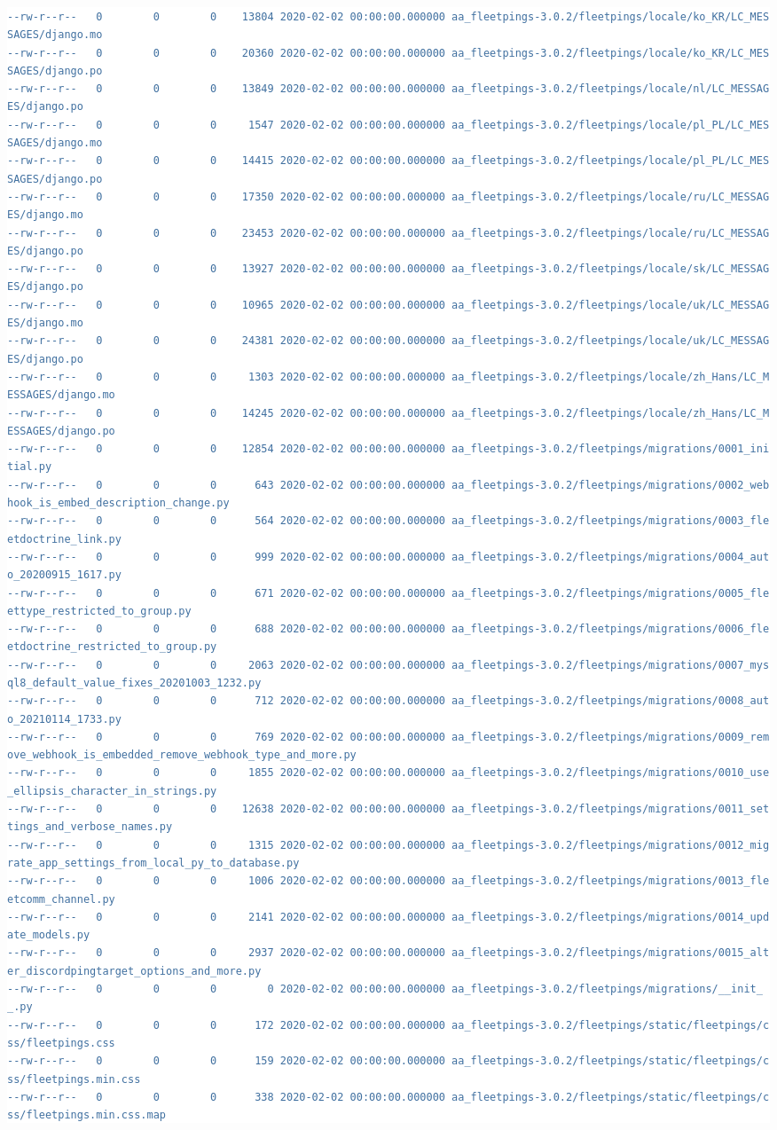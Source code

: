 ```diff
--rw-r--r--   0        0        0    13804 2020-02-02 00:00:00.000000 aa_fleetpings-3.0.2/fleetpings/locale/ko_KR/LC_MESSAGES/django.mo
--rw-r--r--   0        0        0    20360 2020-02-02 00:00:00.000000 aa_fleetpings-3.0.2/fleetpings/locale/ko_KR/LC_MESSAGES/django.po
--rw-r--r--   0        0        0    13849 2020-02-02 00:00:00.000000 aa_fleetpings-3.0.2/fleetpings/locale/nl/LC_MESSAGES/django.po
--rw-r--r--   0        0        0     1547 2020-02-02 00:00:00.000000 aa_fleetpings-3.0.2/fleetpings/locale/pl_PL/LC_MESSAGES/django.mo
--rw-r--r--   0        0        0    14415 2020-02-02 00:00:00.000000 aa_fleetpings-3.0.2/fleetpings/locale/pl_PL/LC_MESSAGES/django.po
--rw-r--r--   0        0        0    17350 2020-02-02 00:00:00.000000 aa_fleetpings-3.0.2/fleetpings/locale/ru/LC_MESSAGES/django.mo
--rw-r--r--   0        0        0    23453 2020-02-02 00:00:00.000000 aa_fleetpings-3.0.2/fleetpings/locale/ru/LC_MESSAGES/django.po
--rw-r--r--   0        0        0    13927 2020-02-02 00:00:00.000000 aa_fleetpings-3.0.2/fleetpings/locale/sk/LC_MESSAGES/django.po
--rw-r--r--   0        0        0    10965 2020-02-02 00:00:00.000000 aa_fleetpings-3.0.2/fleetpings/locale/uk/LC_MESSAGES/django.mo
--rw-r--r--   0        0        0    24381 2020-02-02 00:00:00.000000 aa_fleetpings-3.0.2/fleetpings/locale/uk/LC_MESSAGES/django.po
--rw-r--r--   0        0        0     1303 2020-02-02 00:00:00.000000 aa_fleetpings-3.0.2/fleetpings/locale/zh_Hans/LC_MESSAGES/django.mo
--rw-r--r--   0        0        0    14245 2020-02-02 00:00:00.000000 aa_fleetpings-3.0.2/fleetpings/locale/zh_Hans/LC_MESSAGES/django.po
--rw-r--r--   0        0        0    12854 2020-02-02 00:00:00.000000 aa_fleetpings-3.0.2/fleetpings/migrations/0001_initial.py
--rw-r--r--   0        0        0      643 2020-02-02 00:00:00.000000 aa_fleetpings-3.0.2/fleetpings/migrations/0002_webhook_is_embed_description_change.py
--rw-r--r--   0        0        0      564 2020-02-02 00:00:00.000000 aa_fleetpings-3.0.2/fleetpings/migrations/0003_fleetdoctrine_link.py
--rw-r--r--   0        0        0      999 2020-02-02 00:00:00.000000 aa_fleetpings-3.0.2/fleetpings/migrations/0004_auto_20200915_1617.py
--rw-r--r--   0        0        0      671 2020-02-02 00:00:00.000000 aa_fleetpings-3.0.2/fleetpings/migrations/0005_fleettype_restricted_to_group.py
--rw-r--r--   0        0        0      688 2020-02-02 00:00:00.000000 aa_fleetpings-3.0.2/fleetpings/migrations/0006_fleetdoctrine_restricted_to_group.py
--rw-r--r--   0        0        0     2063 2020-02-02 00:00:00.000000 aa_fleetpings-3.0.2/fleetpings/migrations/0007_mysql8_default_value_fixes_20201003_1232.py
--rw-r--r--   0        0        0      712 2020-02-02 00:00:00.000000 aa_fleetpings-3.0.2/fleetpings/migrations/0008_auto_20210114_1733.py
--rw-r--r--   0        0        0      769 2020-02-02 00:00:00.000000 aa_fleetpings-3.0.2/fleetpings/migrations/0009_remove_webhook_is_embedded_remove_webhook_type_and_more.py
--rw-r--r--   0        0        0     1855 2020-02-02 00:00:00.000000 aa_fleetpings-3.0.2/fleetpings/migrations/0010_use_ellipsis_character_in_strings.py
--rw-r--r--   0        0        0    12638 2020-02-02 00:00:00.000000 aa_fleetpings-3.0.2/fleetpings/migrations/0011_settings_and_verbose_names.py
--rw-r--r--   0        0        0     1315 2020-02-02 00:00:00.000000 aa_fleetpings-3.0.2/fleetpings/migrations/0012_migrate_app_settings_from_local_py_to_database.py
--rw-r--r--   0        0        0     1006 2020-02-02 00:00:00.000000 aa_fleetpings-3.0.2/fleetpings/migrations/0013_fleetcomm_channel.py
--rw-r--r--   0        0        0     2141 2020-02-02 00:00:00.000000 aa_fleetpings-3.0.2/fleetpings/migrations/0014_update_models.py
--rw-r--r--   0        0        0     2937 2020-02-02 00:00:00.000000 aa_fleetpings-3.0.2/fleetpings/migrations/0015_alter_discordpingtarget_options_and_more.py
--rw-r--r--   0        0        0        0 2020-02-02 00:00:00.000000 aa_fleetpings-3.0.2/fleetpings/migrations/__init__.py
--rw-r--r--   0        0        0      172 2020-02-02 00:00:00.000000 aa_fleetpings-3.0.2/fleetpings/static/fleetpings/css/fleetpings.css
--rw-r--r--   0        0        0      159 2020-02-02 00:00:00.000000 aa_fleetpings-3.0.2/fleetpings/static/fleetpings/css/fleetpings.min.css
--rw-r--r--   0        0        0      338 2020-02-02 00:00:00.000000 aa_fleetpings-3.0.2/fleetpings/static/fleetpings/css/fleetpings.min.css.map
```